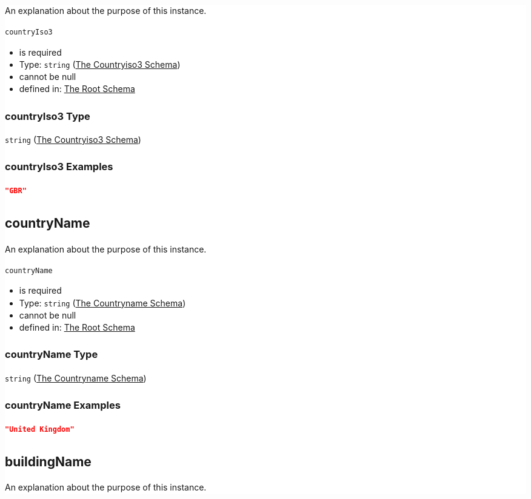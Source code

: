 An explanation about the purpose of this instance.


`countryIso3`

-   is required
-   Type: `string` ([The Countryiso3 Schema](quote_schema-properties-the-profile-schema-properties-the-data-schema-properties-the-address-schema-properties-the-countryiso3-schema.md))
-   cannot be null
-   defined in: [The Root Schema](quote_schema-properties-the-profile-schema-properties-the-data-schema-properties-the-address-schema-properties-the-countryiso3-schema.md "\#/properties/profile/properties/data/properties/address/properties/countryIso3#/properties/profile/properties/data/properties/address/properties/countryIso3")

### countryIso3 Type

`string` ([The Countryiso3 Schema](quote_schema-properties-the-profile-schema-properties-the-data-schema-properties-the-address-schema-properties-the-countryiso3-schema.md))

### countryIso3 Examples

```json
"GBR"
```

## countryName

An explanation about the purpose of this instance.


`countryName`

-   is required
-   Type: `string` ([The Countryname Schema](quote_schema-properties-the-profile-schema-properties-the-data-schema-properties-the-address-schema-properties-the-countryname-schema.md))
-   cannot be null
-   defined in: [The Root Schema](quote_schema-properties-the-profile-schema-properties-the-data-schema-properties-the-address-schema-properties-the-countryname-schema.md "\#/properties/profile/properties/data/properties/address/properties/countryName#/properties/profile/properties/data/properties/address/properties/countryName")

### countryName Type

`string` ([The Countryname Schema](quote_schema-properties-the-profile-schema-properties-the-data-schema-properties-the-address-schema-properties-the-countryname-schema.md))

### countryName Examples

```json
"United Kingdom"
```

## buildingName

An explanation about the purpose of this instance.
